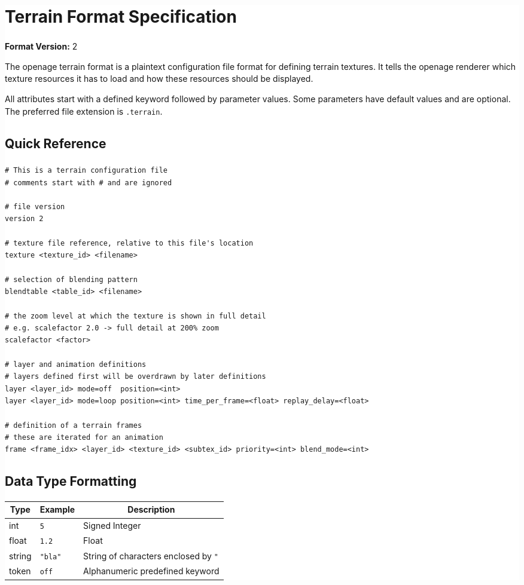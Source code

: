 # Terrain Format Specification

**Format Version:** 2

The openage terrain format is a plaintext configuration file format for defining
terrain textures. It tells the openage renderer which texture resources it has to load
and how these resources should be displayed.

All attributes start with a defined keyword followed by parameter values. Some
parameters have default values and are optional. The preferred file extension is
`.terrain`.


## Quick Reference

```
# This is a terrain configuration file
# comments start with # and are ignored

# file version
version 2

# texture file reference, relative to this file's location
texture <texture_id> <filename>

# selection of blending pattern
blendtable <table_id> <filename>

# the zoom level at which the texture is shown in full detail
# e.g. scalefactor 2.0 -> full detail at 200% zoom
scalefactor <factor>

# layer and animation definitions
# layers defined first will be overdrawn by later definitions
layer <layer_id> mode=off  position=<int>
layer <layer_id> mode=loop position=<int> time_per_frame=<float> replay_delay=<float>

# definition of a terrain frames
# these are iterated for an animation
frame <frame_idx> <layer_id> <texture_id> <subtex_id> priority=<int> blend_mode=<int>
```


## Data Type Formatting

| Type   | Example | Description                          |
| ------ | ------- | ------------------------------------ |
| int    | `5`     | Signed Integer                       |
| float  | `1.2`   | Float                                |
| string | `"bla"` | String of characters enclosed by `"` |
| token  | `off`   | Alphanumeric predefined keyword      |
